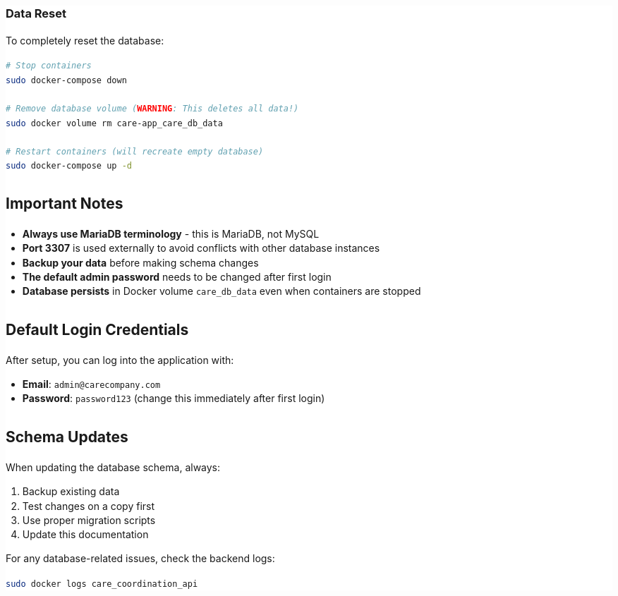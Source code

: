 ### Data Reset

To completely reset the database:

```bash
# Stop containers
sudo docker-compose down

# Remove database volume (WARNING: This deletes all data!)
sudo docker volume rm care-app_care_db_data

# Restart containers (will recreate empty database)
sudo docker-compose up -d
```

## Important Notes

- **Always use MariaDB terminology** - this is MariaDB, not MySQL
- **Port 3307** is used externally to avoid conflicts with other database instances
- **Backup your data** before making schema changes
- **The default admin password** needs to be changed after first login
- **Database persists** in Docker volume `care_db_data` even when containers are stopped

## Default Login Credentials

After setup, you can log into the application with:
- **Email**: `admin@carecompany.com`
- **Password**: `password123` (change this immediately after first login)

## Schema Updates

When updating the database schema, always:
1. Backup existing data
2. Test changes on a copy first
3. Use proper migration scripts
4. Update this documentation

For any database-related issues, check the backend logs:
```bash
sudo docker logs care_coordination_api
```
